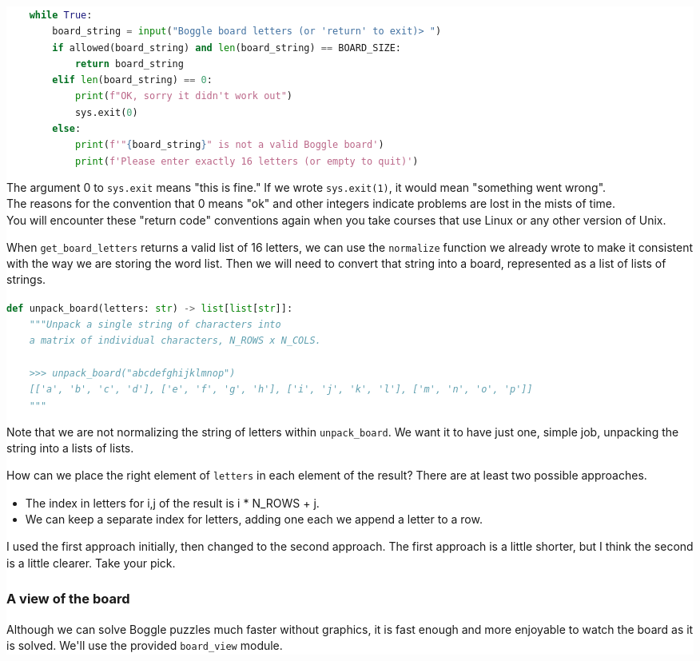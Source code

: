 ```python
    while True:
        board_string = input("Boggle board letters (or 'return' to exit)> ")
        if allowed(board_string) and len(board_string) == BOARD_SIZE:
            return board_string
        elif len(board_string) == 0:
            print(f"OK, sorry it didn't work out")
            sys.exit(0)
        else:
            print(f'"{board_string}" is not a valid Boggle board')
            print(f'Please enter exactly 16 letters (or empty to quit)')
```

The argument 0 to `sys.exit` means "this is fine." 
If we wrote `sys.exit(1)`, it would mean "something went wrong".  
The reasons for the convention that 0 means "ok" and other integers
indicate problems are lost in the mists of time.  
You will encounter these "return code" conventions again when you 
take courses that use Linux or any other version of Unix. 

When `get_board_letters` returns a valid list of 16 letters, we can
use the `normalize` function we already wrote to make it consistent 
with the way we are storing the word list.  Then we will need to 
convert that string into a board, represented as a list of lists of 
strings. 

```python
def unpack_board(letters: str) -> list[list[str]]:
    """Unpack a single string of characters into
    a matrix of individual characters, N_ROWS x N_COLS.

    >>> unpack_board("abcdefghijklmnop")
    [['a', 'b', 'c', 'd'], ['e', 'f', 'g', 'h'], ['i', 'j', 'k', 'l'], ['m', 'n', 'o', 'p']]
    """
```
Note that we are not normalizing the string of letters within 
`unpack_board`.  We want it to have just one, simple job, unpacking 
the string into a lists of lists.  

How can we place the right element of `letters` in each
element of the result?  There are at least two possible approaches. 

- The index in letters for i,j of the result
  is i * N_ROWS + j. 
- We can keep a separate index for letters, adding one each
  we append a letter to a row. 

I used the first approach initially, then changed to the second 
approach.  The first approach is a little shorter, but I think the 
second is a little clearer.  Take your pick. 

### A view of the board

Although we can solve Boggle puzzles much faster without graphics, 
it is fast enough and more enjoyable to watch the board as it is 
solved. We'll use the provided `board_view` module. 
